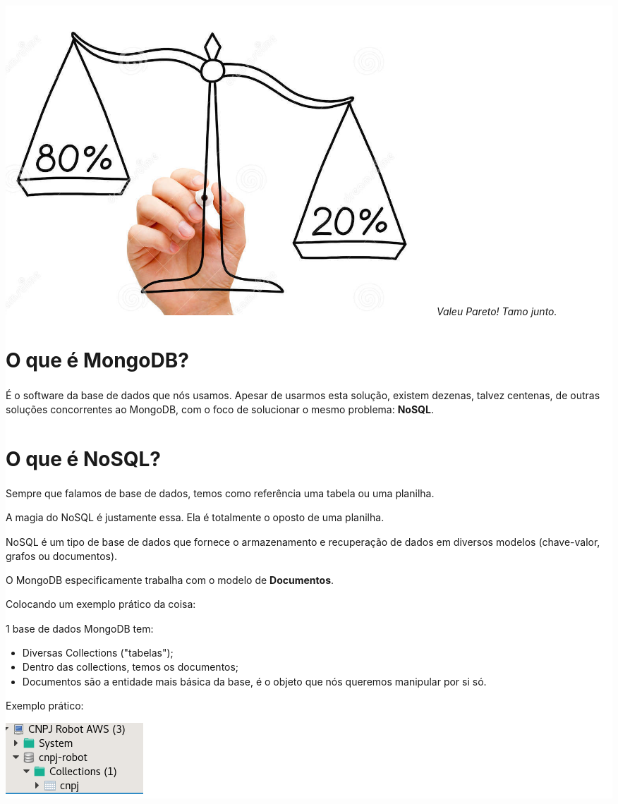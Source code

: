 ![](pareto.jpg)
*Valeu Pareto! Tamo junto.*

# O que é MongoDB?

É o software da base de dados que nós usamos. Apesar de usarmos esta solução, existem dezenas, talvez centenas, de outras soluções concorrentes ao MongoDB, com o foco de solucionar o mesmo problema: **NoSQL**.

# O que é NoSQL?

Sempre que falamos de base de dados, temos como referência uma tabela ou uma planilha.

A magia do NoSQL é justamente essa. Ela é totalmente o oposto de uma planilha.

NoSQL é um tipo de base de dados que fornece o armazenamento e recuperação de dados em diversos modelos (chave-valor, grafos ou documentos).

O MongoDB especificamente trabalha com o modelo de **Documentos**.

Colocando um exemplo prático da coisa:

1 base de dados MongoDB tem:

- Diversas Collections ("tabelas");
- Dentro das collections, temos os documentos;
- Documentos são a entidade mais básica da base, é o objeto que nós queremos manipular por si só.

Exemplo prático:

![](1.png)
